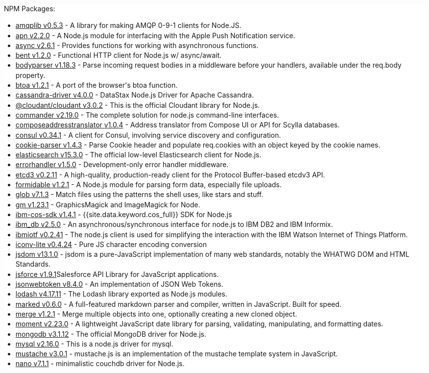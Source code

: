 NPM Packages:
  - [amqplib v0.5.3](https://www.npmjs.com/package/amqplib) - A library for making AMQP 0-9-1 clients for Node.JS.
  - [apn v2.2.0](https://www.npmjs.com/package/apn) - A Node.js module for interfacing with the Apple Push Notification service.
  - [async v2.6.1](https://www.npmjs.com/package/async) - Provides functions for working with asynchronous functions.
  - [bent v1.2.0](https://www.npmjs.com/package/bent) - Functional HTTP client for Node.js w/ async/await.
  - [bodyparser v1.18.3](https://www.npmjs.com/package/body-parser) - Parse incoming request bodies in a middleware before your handlers, available under the req.body property.
  - [btoa v1.2.1](https://www.npmjs.com/package/btoa) - A port of the browser's btoa function.
  - [cassandra-driver v4.0.0](https://www.npmjs.com/package/cassandra-driver) - DataStax Node.js Driver for Apache Cassandra.
  - [@cloudant/cloudant v3.0.2](https://www.npmjs.com/package/@cloudant/cloudant) - This is the official Cloudant library for Node.js.
  - [commander v2.19.0](https://www.npmjs.com/package/commander) - The complete solution for node.js command-line interfaces.
  - [composeaddresstranslator v1.0.4](https://www.npmjs.com/package/composeaddresstranslator) - Address translator from Compose UI or API for Scylla databases.
  - [consul v0.34.1](https://www.npmjs.com/package/consul) - A client for Consul, involving service discovery and configuration.
  - [cookie-parser v1.4.3](https://www.npmjs.com/package/cookie-parser) - Parse Cookie header and populate req.cookies with an object keyed by the cookie names.
  - [elasticsearch v15.3.0](https://www.npmjs.com/package/elasticsearch) - The official low-level Elasticsearch client for Node.js.
  - [errorhandler v1.5.0](https://www.npmjs.com/package/errorhandler) - Development-only error handler middleware.
  - [etcd3 v0.2.11](https://www.npmjs.com/package/etcd3) - A high-quality, production-ready client for the Protocol Buffer-based etcdv3 API.
  - [formidable v1.2.1](https://www.npmjs.com/package/formidable) - A Node.js module for parsing form data, especially file uploads.
  - [glob v7.1.3](https://www.npmjs.com/package/glob) - Match files using the patterns the shell uses, like stars and stuff.
  - [gm v1.23.1](https://www.npmjs.com/package/gm) - GraphicsMagick and ImageMagick for Node.
  - [ibm-cos-sdk v1.4.1](https://www.npmjs.com/package/ibm-cos-sdk) - {{site.data.keyword.cos_full}} SDK for Node.js
  - [ibm_db v2.5.0](https://www.npmjs.com/package/ibm_db) - An asynchronous/synchronous interface for node.js to IBM DB2 and IBM Informix.
  - [ibmiotf v0.2.41](https://www.npmjs.com/package/ibmiotf) - The node.js client is used for simplifying the interaction with the IBM Watson Internet of Things Platform.
  - [iconv-lite v0.4.24](https://www.npmjs.com/package/iconv-lite) - Pure JS character encoding conversion
  - [jsdom v13.1.0](https://www.npmjs.com/package/jsdom) - jsdom is a pure-JavaScript implementation of many web standards, notably the WHATWG DOM and HTML Standards.
  - [jsforce v1.9.1](https://www.npmjs.com/package/jsforce)Salesforce API Library for JavaScript applications.
  - [jsonwebtoken v8.4.0](https://www.npmjs.com/package/jsonwebtoken) - An implementation of JSON Web Tokens.
  - [lodash v4.17.11](https://www.npmjs.com/package/lodash) - The Lodash library exported as Node.js modules.
  - [marked v0.6.0](https://www.npmjs.com/package/marked) - A full-featured markdown parser and compiler, written in JavaScript. Built for speed.
  - [merge v1.2.1](https://www.npmjs.com/package/merge) - Merge multiple objects into one, optionally creating a new cloned object.
  - [moment v2.23.0](https://www.npmjs.com/package/moment) - A lightweight JavaScript date library for parsing, validating, manipulating, and formatting dates.
  - [mongodb v3.1.12](https://www.npmjs.com/package/mongodb) - The official MongoDB driver for Node.js.
  - [mysql v2.16.0](https://www.npmjs.com/package/mysql) - This is a node.js driver for mysql.
  - [mustache v3.0.1](https://www.npmjs.com/package/mustache) - mustache.js is an implementation of the mustache template system in JavaScript.
  - [nano v7.1.1](https://www.npmjs.com/package/nano) - minimalistic couchdb driver for Node.js.